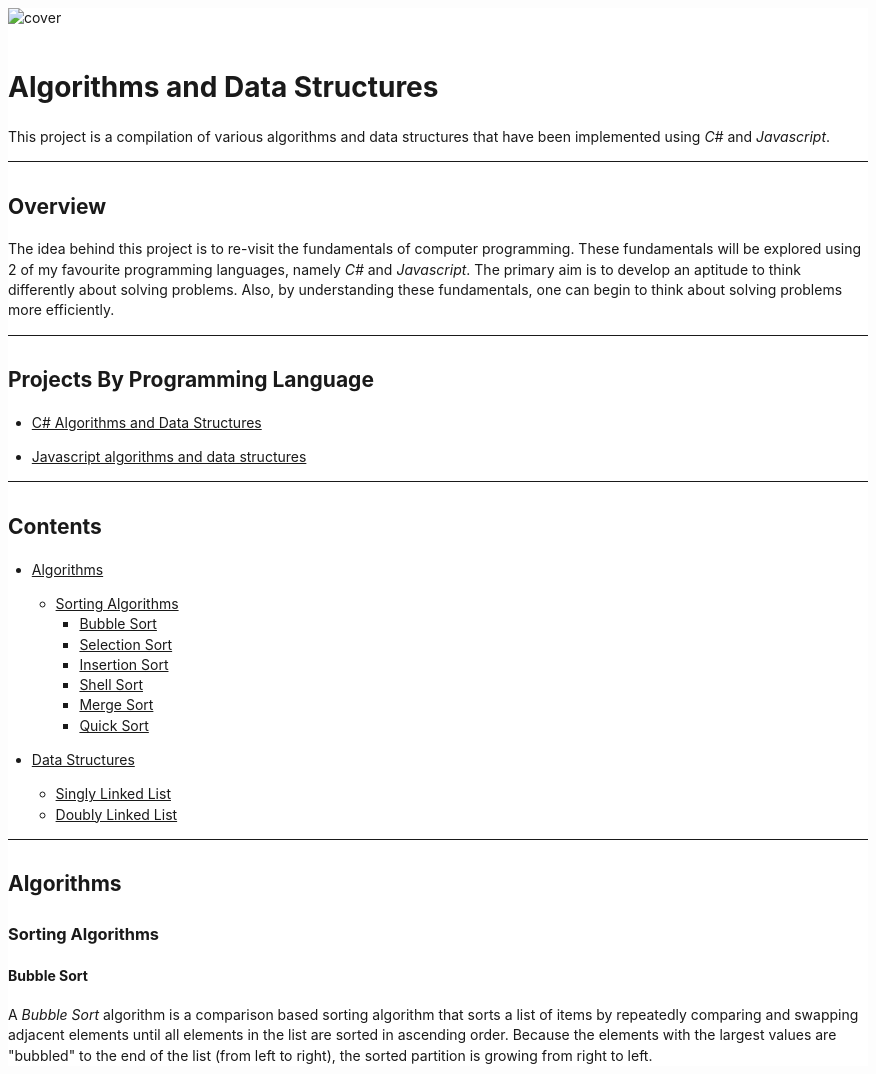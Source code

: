 ![cover](https://repository-images.githubusercontent.com/134303710/eb049280-a362-11eb-86d1-bb0c08ef19e4)

# Algorithms and Data Structures

This project is a compilation of various algorithms and data structures that have been implemented using *C#* and *Javascript*.

---

## Overview

The idea behind this project is to re-visit the fundamentals of computer programming. These fundamentals will be explored using 2 of my favourite programming languages, namely *C#* and *Javascript*. The primary aim is to develop an aptitude to think differently about solving problems. Also, by understanding these fundamentals, one can begin to think about solving problems more efficiently.

---

## Projects By Programming Language

* [C# Algorithms and Data Structures]

* [Javascript algorithms and data structures]

---

## Contents

* [Algorithms](#algorithms)
  * [Sorting Algorithms](#sorting-algorithms)
    * [Bubble Sort](#bubble-sort)
    * [Selection Sort](#selection-sort)
    * [Insertion Sort](#insertion-sort)
    * [Shell Sort](#shell-sort)
    * [Merge Sort](#merge-sort)
    * [Quick Sort](#quick-sort)

* [Data Structures](#data-structures)
  * [Singly Linked List](#singly-linked-list)
  * [Doubly Linked List](#doubly-linked-list)

---

## Algorithms

### Sorting Algorithms

#### Bubble Sort

A _Bubble Sort_ algorithm is a comparison based sorting algorithm that sorts a list of items by repeatedly comparing and swapping adjacent elements until all elements in the list are sorted in ascending order. Because the elements with the largest values are "bubbled" to the end of the list (from left to right), the sorted partition is growing from right to left.


[C# algorithms and data structures]: https://github.com/drminnaar/algorithms-and-data-structures/tree/master/csharp-ads
[Javascript algorithms and data structures]: https://github.com/drminnaar/algorithms-and-data-structures/tree/master/javascript-ads